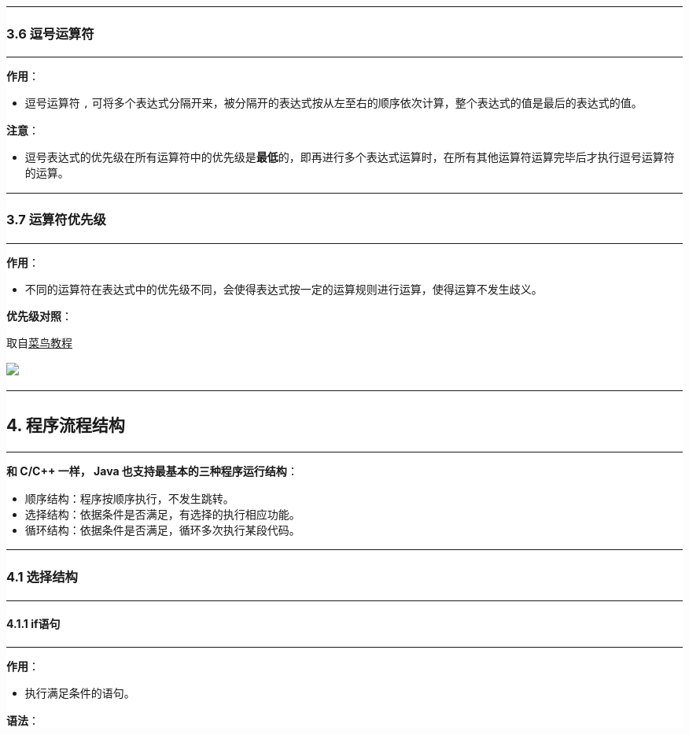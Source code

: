 ****

### 3.6  逗号运算符

****

**作用**：

* 逗号运算符 `,` 可将多个表达式分隔开来，被分隔开的表达式按从左至右的顺序依次计算，整个表达式的值是最后的表达式的值。

**注意**：

* 逗号表达式的优先级在所有运算符中的优先级是**最低**的，即再进行多个表达式运算时，在所有其他运算符运算完毕后才执行逗号运算符的运算。

****

### 3.7 运算符优先级

****

**作用**：

* 不同的运算符在表达式中的优先级不同，会使得表达式按一定的运算规则进行运算，使得运算不发生歧义。

**优先级对照**：

取自[菜鸟教程](https://www.runoob.com/java/java-operators.html)

![](L:\JAVA\Java语法基础\图片\运算符优先级.png)

****

## 4. 程序流程结构

****

**和 C/C++ 一样， Java 也支持最基本的三种程序运行结构**：

* 顺序结构：程序按顺序执行，不发生跳转。
* 选择结构：依据条件是否满足，有选择的执行相应功能。
* 循环结构：依据条件是否满足，循环多次执行某段代码。

****

### 4.1 选择结构

****

#### 4.1.1 if语句

****

**作用**：

* 执行满足条件的语句。

**语法**：
